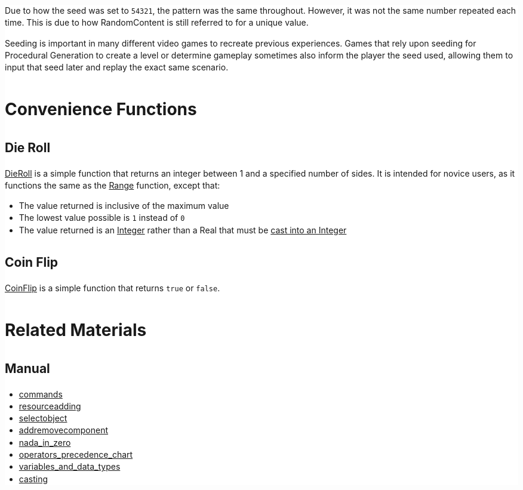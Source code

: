 Due to how the seed was set to `54321`, the pattern was the same throughout. However, it was not the same number repeated each time. This is due to how RandomContent is still referred to for a unique value.

Seeding is important in many different video games to recreate previous experiences. Games that rely upon seeding for Procedural Generation to create a level or determine gameplay sometimes also inform the player the seed used, allowing them to input that seed later and replay the exact same scenario.


 #  Convenience Functions


 ##  Die Roll


[DieRoll](https://github.com/ZilchEngine/ZilchDocs/blob/master/code_reference/class_reference/randomcontext.markdown#dieroll) is a simple function that returns an integer between 1 and a specified number of sides. It is intended for novice users, as it functions the same as the [ Range](https://github.com/ZilchEngine/ZilchDocs/blob/master/code_reference/class_reference/randomcontext.markdown#range) function, except that:
- The value returned is inclusive of the maximum value
- The lowest value possible is `1` instead of `0`
- The value returned is an [ Integer](https://github.com/ZilchEngine/ZilchDocs/blob/master/code_reference/nada_base_types/integer.markdown) rather than a Real that must be [cast into an Integer](https://github.com/ZilchEngine/ZilchDocs/blob/master/zero_editor_documentation/zeromanual/nada_in_zero/casting.markdown)


 ##  Coin Flip


[CoinFlip](https://github.com/ZilchEngine/ZilchDocs/blob/master/code_reference/class_reference/randomcontext.markdown#coinflip) is a simple function that returns `true` or `false`.


 #  Related Materials
 ##  Manual
- [commands](https://github.com/ZilchEngine/ZilchDocs/blob/master/zero_editor_documentation/zeromanual/editor/editorcommands/commands.markdown)
- [resourceadding](https://github.com/ZilchEngine/ZilchDocs/blob/master/zero_editor_documentation/zeromanual/editor/editorcommands/resourceadding.markdown)
- [selectobject](https://github.com/ZilchEngine/ZilchDocs/blob/master/zero_editor_documentation/zeromanual/editor/editorcommands/selectobject.markdown)
- [addremovecomponent](https://github.com/ZilchEngine/ZilchDocs/blob/master/zero_editor_documentation/zeromanual/editor/addremovecomponent.markdown)
- [nada_in_zero](https://github.com/ZilchEngine/ZilchDocs/blob/master/zero_editor_documentation/zeromanual/nada_in_zero.markdown)
- [operators_precedence_chart](https://github.com/ZilchEngine/ZilchDocs/blob/master/zero_editor_documentation/zeromanual/nada_in_zero/operators_precedence_chart.markdown)
- [variables_and_data_types](https://github.com/ZilchEngine/ZilchDocs/blob/master/zero_editor_documentation/zeromanual/nada_in_zero/variables_and_data_types.markdown)
- [casting](https://github.com/ZilchEngine/ZilchDocs/blob/master/zero_editor_documentation/zeromanual/nada_in_zero/casting.markdown)
